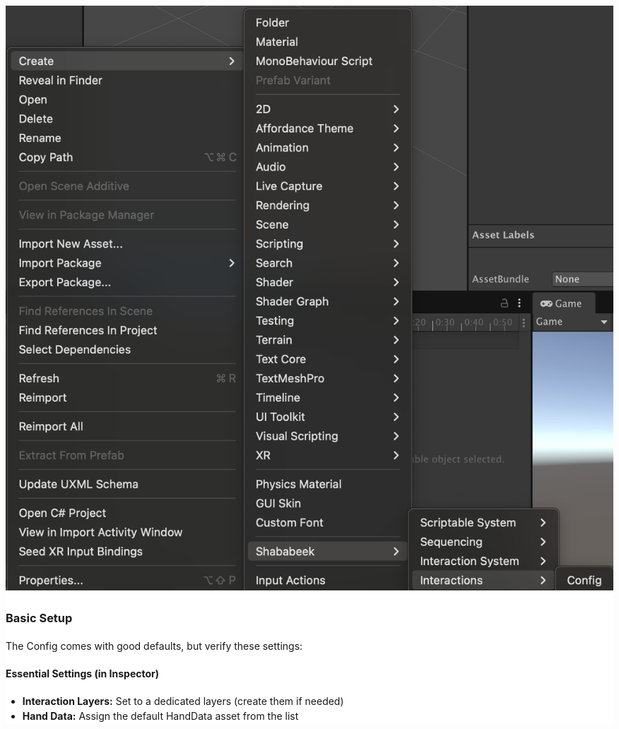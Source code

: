 ![CreateConfig.png](../Images/CreateConfig.png)

### Basic Setup
The Config comes with good defaults, but verify these settings:

#### Essential Settings (in Inspector)
- **Interaction Layers:** Set to a dedicated layers (create them if needed)
- **Hand Data:** Assign the default HandData asset from the list